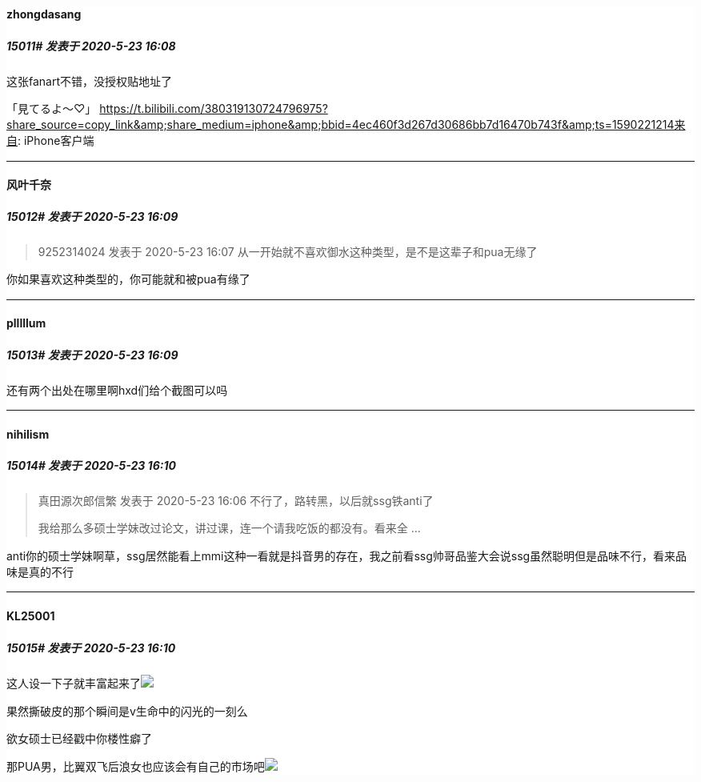 ####  zhongdasang  
##### 15011#       发表于 2020-5-23 16:08


这张fanart不错，没授权贴地址了

「見てるよ～♡」
https://t.bilibili.com/380319130724796975?share_source=copy_link&amp;share_medium=iphone&amp;bbid=4ec460f3d267d30686bb7d16470b743f&amp;ts=1590221214来自: iPhone客户端


*****

####  风叶千奈  
##### 15012#       发表于 2020-5-23 16:09


<blockquote>9252314024 发表于 2020-5-23 16:07
从一开始就不喜欢御水这种类型，是不是这辈子和pua无缘了</blockquote>
你如果喜欢这种类型的，你可能就和被pua有缘了


*****

####  plllllum  
##### 15013#       发表于 2020-5-23 16:09


还有两个出处在哪里啊hxd们给个截图可以吗


*****

####  nihilism  
##### 15014#       发表于 2020-5-23 16:10


<blockquote>真田源次郎信繁 发表于 2020-5-23 16:06
不行了，路转黑，以后就ssg铁anti了

我给那么多硕士学妹改过论文，讲过课，连一个请我吃饭的都没有。看来全 ...</blockquote>
anti你的硕士学妹啊草，ssg居然能看上mmi这种一看就是抖音男的存在，我之前看ssg帅哥品鉴大会说ssg虽然聪明但是品味不行，看来品味是真的不行


*****

####  KL25001  
##### 15015#       发表于 2020-5-23 16:10


这人设一下子就丰富起来了<img src="https://static.saraba1st.com/image/smiley/face2017/067.png" referrerpolicy="no-referrer">

果然撕破皮的那个瞬间是v生命中的闪光的一刻么

欲女硕士已经戳中你楼性癖了

那PUA男，比翼双飞后浪女也应该会有自己的市场吧<img src="https://static.saraba1st.com/image/smiley/face2017/037.png" referrerpolicy="no-referrer">
